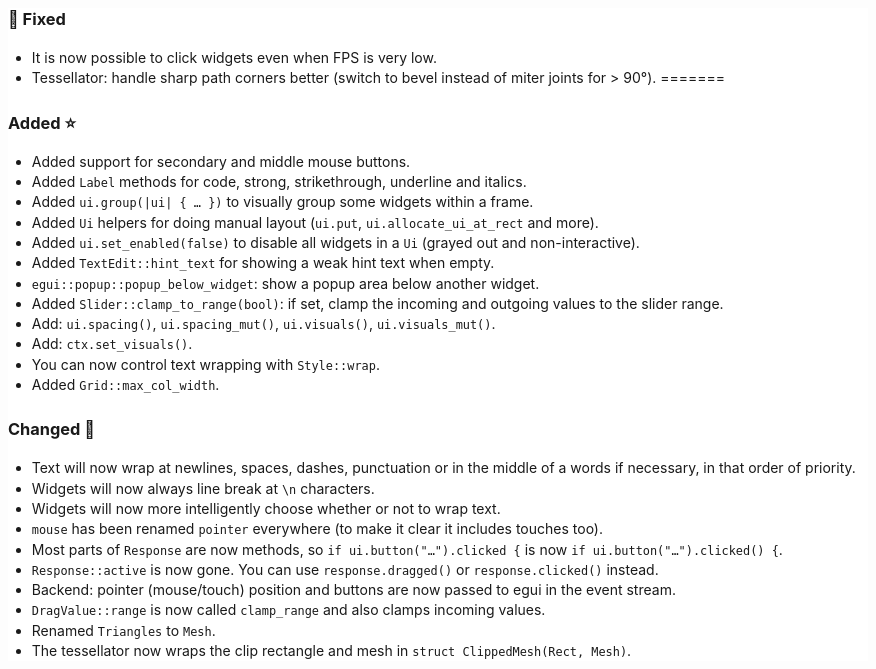 ### 🐛 Fixed
* It is now possible to click widgets even when FPS is very low.
* Tessellator: handle sharp path corners better (switch to bevel instead of miter joints for > 90°).
=======
### Added ⭐

- Added support for secondary and middle mouse buttons.
- Added `Label` methods for code, strong, strikethrough, underline and italics.
- Added `ui.group(|ui| { … })` to visually group some widgets within a frame.
- Added `Ui` helpers for doing manual layout (`ui.put`, `ui.allocate_ui_at_rect` and more).
- Added `ui.set_enabled(false)` to disable all widgets in a `Ui` (grayed out and non-interactive).
- Added `TextEdit::hint_text` for showing a weak hint text when empty.
- `egui::popup::popup_below_widget`: show a popup area below another widget.
- Added `Slider::clamp_to_range(bool)`: if set, clamp the incoming and outgoing values to the slider range.
- Add: `ui.spacing()`, `ui.spacing_mut()`, `ui.visuals()`, `ui.visuals_mut()`.
- Add: `ctx.set_visuals()`.
- You can now control text wrapping with `Style::wrap`.
- Added `Grid::max_col_width`.

### Changed 🔧

- Text will now wrap at newlines, spaces, dashes, punctuation or in the middle of a words if necessary, in that order of priority.
- Widgets will now always line break at `\n` characters.
- Widgets will now more intelligently choose whether or not to wrap text.
- `mouse` has been renamed `pointer` everywhere (to make it clear it includes touches too).
- Most parts of `Response` are now methods, so `if ui.button("…").clicked {` is now `if ui.button("…").clicked() {`.
- `Response::active` is now gone. You can use `response.dragged()` or `response.clicked()` instead.
- Backend: pointer (mouse/touch) position and buttons are now passed to egui in the event stream.
- `DragValue::range` is now called `clamp_range` and also clamps incoming values.
- Renamed `Triangles` to `Mesh`.
- The tessellator now wraps the clip rectangle and mesh in `struct ClippedMesh(Rect, Mesh)`.
